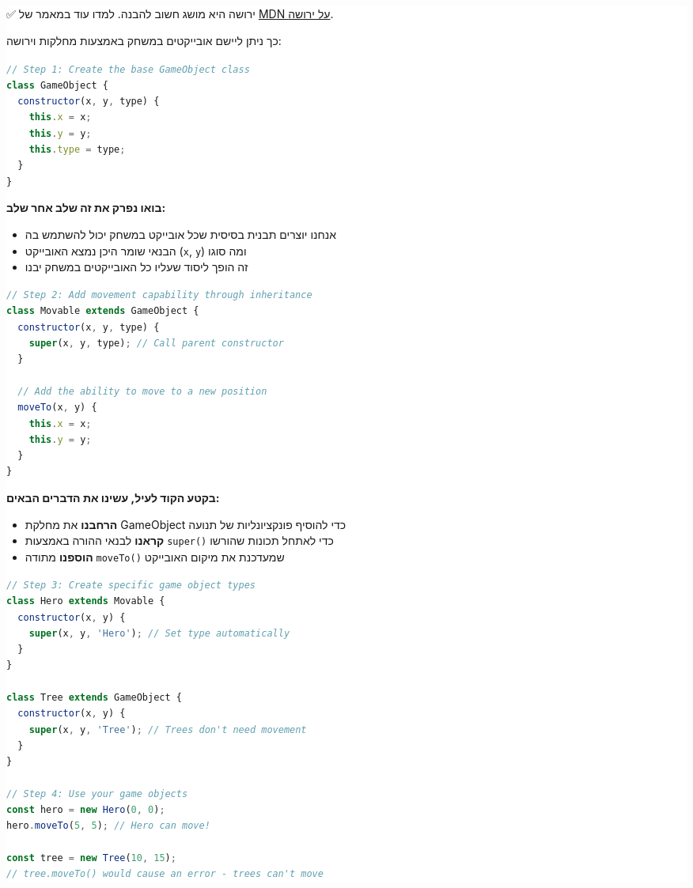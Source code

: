 ✅ ירושה היא מושג חשוב להבנה. למדו עוד במאמר של [MDN על ירושה](https://developer.mozilla.org/docs/Web/JavaScript/Inheritance_and_the_prototype_chain).

כך ניתן ליישם אובייקטים במשחק באמצעות מחלקות וירושה:

```javascript
// Step 1: Create the base GameObject class
class GameObject {
  constructor(x, y, type) {
    this.x = x;
    this.y = y;
    this.type = type;
  }
}
```

**בואו נפרק את זה שלב אחר שלב:**
- אנחנו יוצרים תבנית בסיסית שכל אובייקט במשחק יכול להשתמש בה
- הבנאי שומר היכן נמצא האובייקט (`x`, `y`) ומה סוגו
- זה הופך ליסוד שעליו כל האובייקטים במשחק יבנו

```javascript
// Step 2: Add movement capability through inheritance
class Movable extends GameObject {
  constructor(x, y, type) {
    super(x, y, type); // Call parent constructor
  }

  // Add the ability to move to a new position
  moveTo(x, y) {
    this.x = x;
    this.y = y;
  }
}
```

**בקטע הקוד לעיל, עשינו את הדברים הבאים:**
- **הרחבנו** את מחלקת GameObject כדי להוסיף פונקציונליות של תנועה
- **קראנו** לבנאי ההורה באמצעות `super()` כדי לאתחל תכונות שהורשו
- **הוספנו** מתודה `moveTo()` שמעדכנת את מיקום האובייקט

```javascript
// Step 3: Create specific game object types
class Hero extends Movable {
  constructor(x, y) {
    super(x, y, 'Hero'); // Set type automatically
  }
}

class Tree extends GameObject {
  constructor(x, y) {
    super(x, y, 'Tree'); // Trees don't need movement
  }
}

// Step 4: Use your game objects
const hero = new Hero(0, 0);
hero.moveTo(5, 5); // Hero can move!

const tree = new Tree(10, 15);
// tree.moveTo() would cause an error - trees can't move
```
